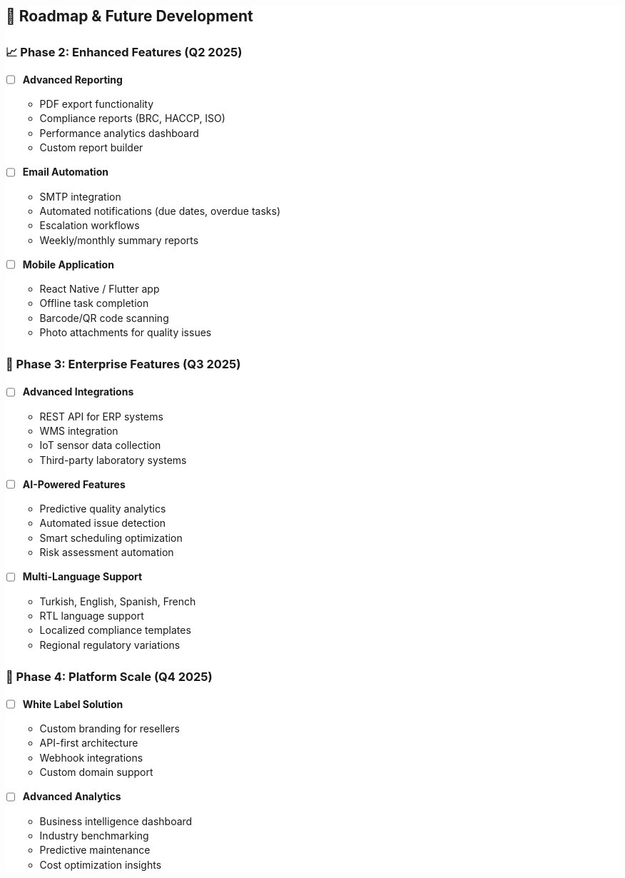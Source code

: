 ## 🔮 Roadmap & Future Development

### 📈 Phase 2: Enhanced Features (Q2 2025)
- [ ] **Advanced Reporting**
  - PDF export functionality
  - Compliance reports (BRC, HACCP, ISO)
  - Performance analytics dashboard
  - Custom report builder

- [ ] **Email Automation**
  - SMTP integration
  - Automated notifications (due dates, overdue tasks)
  - Escalation workflows
  - Weekly/monthly summary reports

- [ ] **Mobile Application**
  - React Native / Flutter app
  - Offline task completion
  - Barcode/QR code scanning
  - Photo attachments for quality issues

### 🌟 Phase 3: Enterprise Features (Q3 2025)
- [ ] **Advanced Integrations**
  - REST API for ERP systems
  - WMS integration
  - IoT sensor data collection
  - Third-party laboratory systems

- [ ] **AI-Powered Features**
  - Predictive quality analytics
  - Automated issue detection
  - Smart scheduling optimization
  - Risk assessment automation

- [ ] **Multi-Language Support**
  - Turkish, English, Spanish, French
  - RTL language support
  - Localized compliance templates
  - Regional regulatory variations

### 🚀 Phase 4: Platform Scale (Q4 2025)
- [ ] **White Label Solution**
  - Custom branding for resellers
  - API-first architecture
  - Webhook integrations
  - Custom domain support

- [ ] **Advanced Analytics**
  - Business intelligence dashboard
  - Industry benchmarking
  - Predictive maintenance
  - Cost optimization insights
